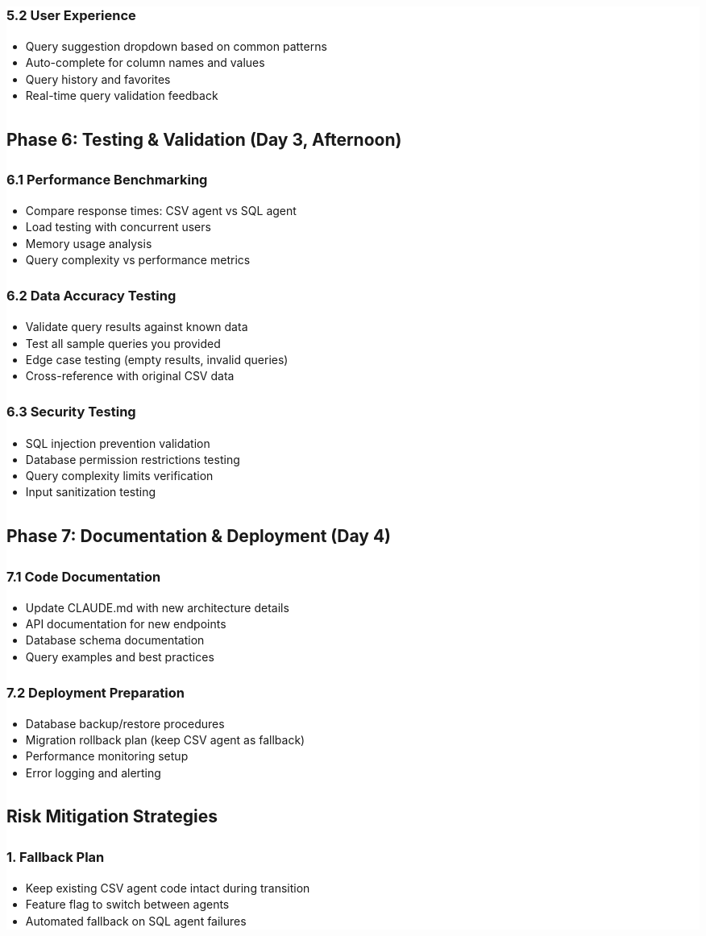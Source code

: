 ### 5.2 User Experience
- Query suggestion dropdown based on common patterns
- Auto-complete for column names and values
- Query history and favorites
- Real-time query validation feedback

## Phase 6: Testing & Validation (Day 3, Afternoon)

### 6.1 Performance Benchmarking
- Compare response times: CSV agent vs SQL agent
- Load testing with concurrent users
- Memory usage analysis
- Query complexity vs performance metrics

### 6.2 Data Accuracy Testing
- Validate query results against known data
- Test all sample queries you provided
- Edge case testing (empty results, invalid queries)
- Cross-reference with original CSV data

### 6.3 Security Testing
- SQL injection prevention validation
- Database permission restrictions testing
- Query complexity limits verification
- Input sanitization testing

## Phase 7: Documentation & Deployment (Day 4)

### 7.1 Code Documentation
- Update CLAUDE.md with new architecture details
- API documentation for new endpoints
- Database schema documentation
- Query examples and best practices

### 7.2 Deployment Preparation
- Database backup/restore procedures
- Migration rollback plan (keep CSV agent as fallback)
- Performance monitoring setup
- Error logging and alerting

## Risk Mitigation Strategies

### 1. Fallback Plan
- Keep existing CSV agent code intact during transition
- Feature flag to switch between agents
- Automated fallback on SQL agent failures
